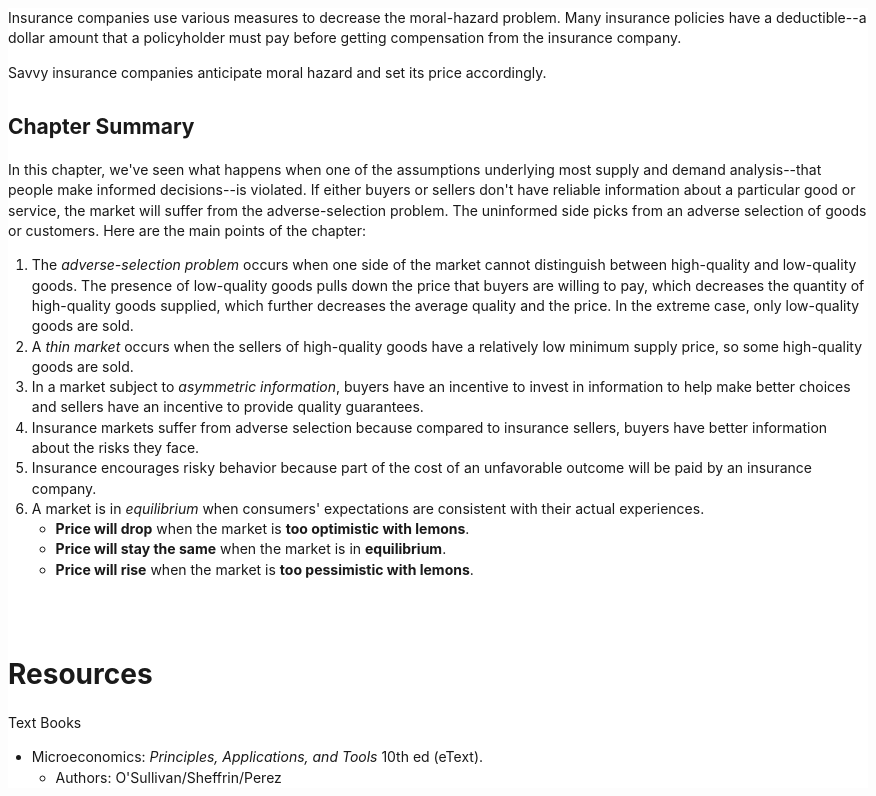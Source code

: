 Insurance companies use various measures to decrease the moral-hazard problem.
Many insurance policies have a deductible--a dollar amount that a policyholder
must pay before getting compensation from the insurance company.

Savvy insurance companies anticipate moral hazard and set its price accordingly.


## Chapter Summary

In this chapter, we've seen what happens when one of the assumptions underlying
most supply and demand analysis--that people make informed decisions--is violated.
If either buyers or sellers don't have reliable information about a particular
good or service, the market will suffer from the adverse-selection problem. The
uninformed side picks from an adverse selection of goods or customers. Here are
the main points of the chapter:

  1. The _adverse-selection problem_ occurs when one side of the market cannot
     distinguish between high-quality and low-quality goods. The presence of
     low-quality goods pulls down the price that buyers are willing to pay,
     which decreases the quantity of high-quality goods supplied, which further
     decreases the average quality and the price. In the extreme case, only
     low-quality goods are sold.
  2. A _thin market_ occurs when the sellers of high-quality goods have a
     relatively low minimum supply price, so some high-quality goods are sold.
  3. In a market subject to _asymmetric information_, buyers have an incentive
     to invest in information to help make better choices and sellers have an
     incentive to provide quality guarantees.
  4. Insurance markets suffer from adverse selection because compared to
     insurance sellers, buyers have better information about the risks they
     face.
  5. Insurance encourages risky behavior because part of the cost of an
     unfavorable outcome will be paid by an insurance company.
  6. A market is in _equilibrium_ when consumers' expectations are consistent
     with their actual experiences.
     - **Price will drop** when the market is **too optimistic with lemons**.
     - **Price will stay the same** when the market is in **equilibrium**.
     - **Price will rise** when the market is **too pessimistic with lemons**.


<br>

# Resources

Text Books

  - Microeconomics: _Principles, Applications, and Tools_ 10th ed (eText).
    * Authors: O'Sullivan/Sheffrin/Perez


